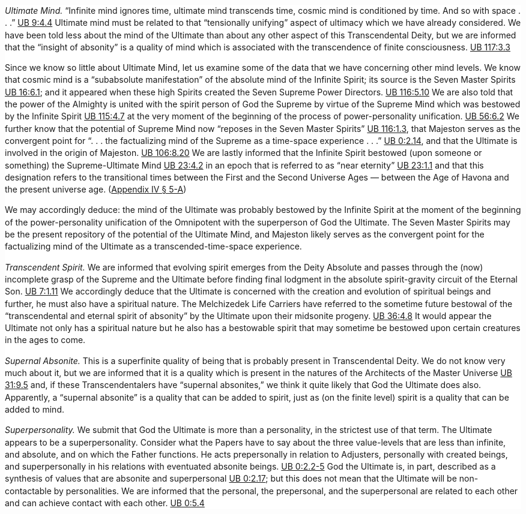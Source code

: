 _Ultimate Mind._ “Infinite mind ignores time, ultimate mind transcends time, cosmic mind is conditioned by time. And so with space . . .” <a id="s135_138"></a>[UB 9:4.4](/en/The_Urantia_Book/9#p4_4) Ultimate mind must be related to that “tensionally unifying” aspect of ultimacy which we have already considered. We have been told less about the mind of the Ultimate than about any other aspect of this Transcendental Deity, but we are informed that the “insight of absonity” is a quality of mind which is associated with the transcendence of finite consciousness. <a id="s135_544"></a>[UB 117:3.3](/en/The_Urantia_Book/117#p3_3)

Since we know so little about Ultimate Mind, let us examine some of the data that we have concerning other mind levels. We know that cosmic mind is a “subabsolute manifestation” of the absolute mind of the Infinite Spirit; its source is the Seven Master Spirits <a id="s137_262"></a>[UB 16:6.1](/en/The_Urantia_Book/16#p6_1); and it appeared when these high Spirits created the Seven Supreme Power Directors. <a id="s137_388"></a>[UB 116:5.10](/en/The_Urantia_Book/116#p5_10) We are also told that the power of the Almighty is united with the spirit person of God the Supreme by virtue of the Supreme Mind which was bestowed by the Infinite Spirit <a id="s137_606"></a>[UB 115:4.7](/en/The_Urantia_Book/115#p4_7) at the very moment of the beginning of the process of power-personality unification. <a id="s137_735"></a>[UB 56:6.2](/en/The_Urantia_Book/56#p6_2) We further know that the potential of Supreme Mind now “reposes in the Seven Master Spirits” <a id="s137_870"></a>[UB 116:1.3](/en/The_Urantia_Book/116#p1_3), that Majeston serves as the convergent point for “. . . the factualizing mind of the Supreme as a time-space experience . . .” <a id="s137_1042"></a>[UB 0:2.14](/en/The_Urantia_Book/0#p2_14), and that the Ultimate is involved in the origin of Majeston. <a id="s137_1146"></a>[UB 106:8.20](/en/The_Urantia_Book/106#p8_20) We are lastly informed that the Infinite Spirit bestowed (upon someone or something) the Supreme-Ultimate Mind <a id="s137_1303"></a>[UB 23:4.2](/en/The_Urantia_Book/23#p4_2) in an epoch that is referred to as “near eternity” <a id="s137_1396"></a>[UB 23:1.1](/en/The_Urantia_Book/23#p1_1) and that this designation refers to the transitional times between the First and the Second Universe Ages — between the Age of Havona and the present universe age. ([Appendix IV § 5-A](/en/article/William_S_Sadler_Jr/Appendices_to_Study_of_the_Master_Universe/Appendix_4#h-5-a-transitional-times-between-the-first-and-second-ages))

We may accordingly deduce: the mind of the Ultimate was probably bestowed by the Infinite Spirit at the moment of the beginning of the power-personality unification of the Omnipotent with the superperson of God the Ultimate. The Seven Master Spirits may be the present repository of the potential of the Ultimate Mind, and Majeston likely serves as the convergent point for the factualizing mind of the Ultimate as a transcended-time-space experience.

_Transcendent Spirit._ We are informed that evolving spirit emerges from the Deity Absolute and passes through the (now) incomplete grasp of the Supreme and the Ultimate before finding final lodgment in the absolute spirit-gravity circuit of the Eternal Son. <a id="s141_259"></a>[UB 7:1.11](/en/The_Urantia_Book/7#p1_11) We accordingly deduce that the Ultimate is concerned with the creation and evolution of spiritual beings and further, he must also have a spiritual nature. The Melchizedek Life Carriers have referred to the sometime future bestowal of the “transcendental and eternal spirit of absonity” by the Ultimate upon their midsonite progeny. <a id="s141_634"></a>[UB 36:4.8](/en/The_Urantia_Book/36#p4_8) It would appear the Ultimate not only has a spiritual nature but he also has a bestowable spirit that may sometime be bestowed upon certain creatures in the ages to come.

_Supernal Absonite._ This is a superfinite quality of being that is probably present in Transcendental Deity. We do not know very much about it, but we are informed that it is a quality which is present in the natures of the Architects of the Master Universe <a id="s143_259"></a>[UB 31:9.5](/en/The_Urantia_Book/31#p9_5) and, if these Transcendentalers have “supernal absonites,” we think it quite likely that God the Ultimate does also. Apparently, a “supernal absonite” is a quality that can be added to spirit, just as (on the finite level) spirit is a quality that can be added to mind.

_Superpersonality._ We submit that God the Ultimate is more than a personality, in the strictest use of that term. The Ultimate appears to be a superpersonality. Consider what the Papers have to say about the three value-levels that are less than infinite, and absolute, and on which the Father functions. He acts prepersonally in relation to Adjusters, personally with created beings, and superpersonally in his relations with eventuated absonite beings. <a id="s145_456"></a>[UB 0:2.2-5](/en/The_Urantia_Book/0#p2_2) God the Ultimate is, in part, described as a synthesis of values that are absonite and superpersonal <a id="s145_599"></a>[UB 0:2.17](/en/The_Urantia_Book/0#p2_17); but this does not mean that the Ultimate will be non-contactable by personalities. We are informed that the personal, the prepersonal, and the superpersonal are related to each other and can achieve contact with each other. <a id="s145_866"></a>[UB 0:5.4](/en/The_Urantia_Book/0#p5_4)
